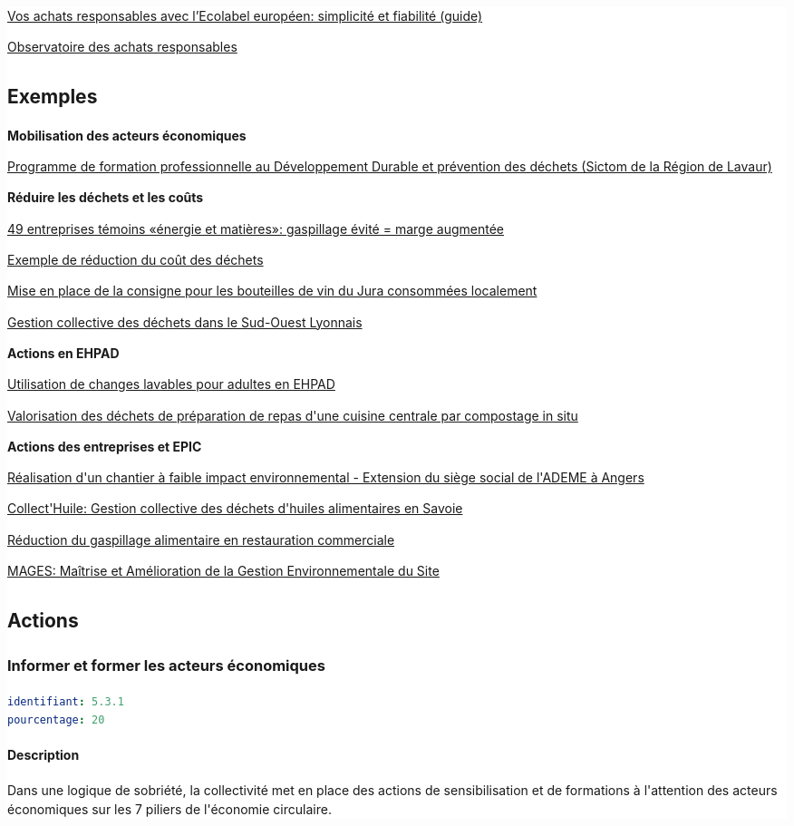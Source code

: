 <a href="https://www.ademe.fr/achats-responsables-lecolabel-europeen-simplicite-fiabilite">Vos achats responsables avec l’Ecolabel européen: simplicité et fiabilité (guide)</a>

<a href="https://www.obsar.asso.fr/">Observatoire des achats responsables</a>

## Exemples

**Mobilisation des acteurs économiques**

<a href="https://www.optigede.ademe.fr/fiche/programme-de-formation-professionnelle-au-dd-et-prevention-des-dechets">Programme de formation professionnelle au Développement Durable et prévention des déchets (Sictom de la Région de Lavaur)</a>

**Réduire les déchets et les coûts**

<a href="https://www.ademe.fr/49-entreprises-temoins-energie-matieres-gaspillage-evite-marge-augmentee">49 entreprises témoins «énergie et matières»: gaspillage évité = marge augmentée</a>

<a href="https://www.auvergne-rhone-alpes.cci.fr/?q=environnement/optim/dechets">Exemple
de réduction du coût des déchets</a>

<a href="https://www.optigede.ademe.fr/fiche/mise-en-place-de-la-consigne-pour-les-bouteilles-de-vin-du-jura-consommees-localement">Mise en place de la consigne pour les bouteilles de vin du Jura consommées localement</a>

<a href="https://www.optigede.ademe.fr/fiche/gestion-collective-des-dechets-dans-le-sud-ouest-lyonnais-69">Gestion collective des déchets dans le Sud-Ouest Lyonnais</a>


**Actions en EHPAD**

<a href="https://www.optigede.ademe.fr/fiche/utilisation-de-changes-lavables-pour-adultes-en-ehpad">Utilisation de changes lavables pour adultes en EHPAD</a>

<a href="https://www.optigede.ademe.fr/fiche/valorisation-des-dechets-de-preparation-de-repas-dune-cuisine-centrale-par-compostage-situ">Valorisation des déchets de préparation de repas d'une cuisine centrale par compostage in situ</a>

**Actions des entreprises et EPIC**

<a href="https://www.optigede.ademe.fr/fiche/realisation-dun-chantier-faible-impact-environnemental-extension-du-siege-social-de-lademe">Réalisation d'un chantier à faible impact environnemental - Extension du siège social de l'ADEME à Angers</a>

<a href="https://www.optigede.ademe.fr/fiche/collecthuile-gestion-collective-des-dechets-dhuiles-alimentaires-en-savoie">Collect'Huile: Gestion collective des déchets d'huiles alimentaires en Savoie</a>

<a href="https://www.optigede.ademe.fr/fiche/moins-de-gaspi-au-resto-reduction-du-gaspillage-alimentaire-en-restauration-commerciale">Réduction du gaspillage alimentaire en restauration commerciale</a>

<a href="https://www.optigede.ademe.fr/fiche/mages-maitrise-et-amelioration-de-la-gestion-environnementale-du-site">MAGES: Maîtrise et Amélioration de la Gestion Environnementale du Site</a>

## Actions
### Informer et former les acteurs économiques
```yaml
identifiant: 5.3.1
pourcentage: 20
```
#### Description
Dans une logique de sobriété, la collectivité met en place des actions de sensibilisation et de formations à l'attention des acteurs économiques sur les 7 piliers de l'économie circulaire.
